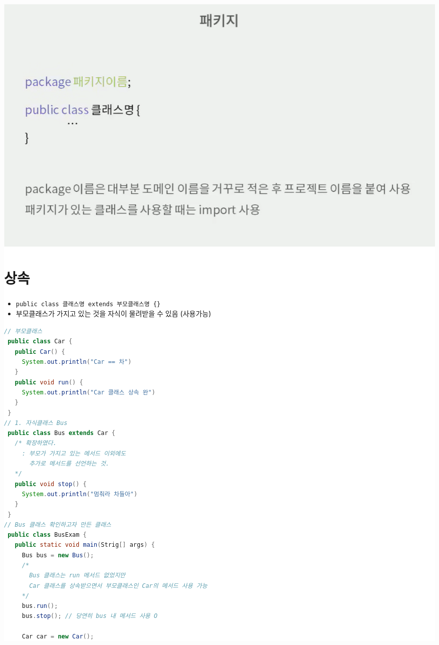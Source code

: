  ![java_pacakage](Java.assets/java_package.png)

# 상속
 - `public class 클래스명 extends 부모클래스명 {}`
 - 부모클래스가 가지고 있는 것을 자식이 물려받을 수 있음 (사용가능)

 ```java
 // 부모클래스
  public class Car {
    public Car() {
      System.out.println("Car == 차")
    }
    public void run() {
      System.out.println("Car 클래스 상속 완")
    }
  }
 // 1. 자식클래스 Bus
  public class Bus extends Car {
    /* 확장하였다.
      : 부모가 가지고 있는 메서드 이외에도
        추가로 메서드를 선언하는 것.
    */
    public void stop() {
      System.out.println("멈춰라 차들아")
    }
  }
 // Bus 클래스 확인하고자 만든 클래스
  public class BusExam {
    public static void main(Strig[] args) {
      Bus bus = new Bus();
      /* 
        Bus 클래스는 run 메서드 없었지만
        Car 클래스를 상속받으면서 부모클래스인 Car의 메서드 사용 가능
      */
      bus.run();
      bus.stop(); // 당연히 bus 내 메서드 사용 O

      Car car = new Car();
 ```